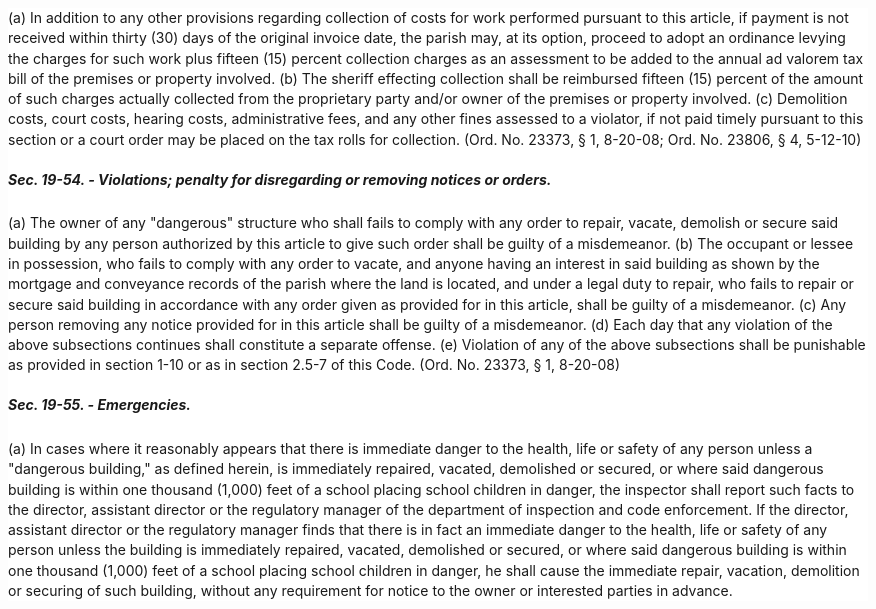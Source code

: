 (a)
In addition to any other provisions regarding collection of costs for work performed pursuant to this article, if
payment is not received within thirty (30) days of the original invoice date, the parish may, at its option, proceed
to adopt an ordinance levying the charges for such work plus fifteen (15) percent collection charges as an
assessment to be added to the annual ad valorem tax bill of the premises or property involved.
(b)
The sheriff effecting collection shall be reimbursed fifteen (15) percent of the amount of such charges actually
collected from the proprietary party and/or owner of the premises or property involved.
(c)
Demolition costs, court costs, hearing costs, administrative fees, and any other fines assessed to a violator, if not
paid timely pursuant to this section or a court order may be placed on the tax rolls for collection.
(Ord. No. 23373, § 1, 8-20-08; Ord. No. 23806, § 4, 5-12-10)
##### Sec. 19-54. - Violations; penalty for disregarding or removing notices or orders.  

(a)
The owner of any "dangerous" structure who shall fails to comply with any order to repair, vacate, demolish or
secure said building by any person authorized by this article to give such order shall be guilty of a misdemeanor.
(b)
The occupant or lessee in possession, who fails to comply with any order to vacate, and anyone having an
interest in said building as shown by the mortgage and conveyance records of the parish where the land is
located, and under a legal duty to repair, who fails to repair or secure said building in accordance with any order
given as provided for in this article, shall be guilty of a misdemeanor.
(c)
Any person removing any notice provided for in this article shall be guilty of a misdemeanor.
(d)
Each day that any violation of the above subsections continues shall constitute a separate offense.
(e)
Violation of any of the above subsections shall be punishable as provided in section 1-10 or as in section 2.5-7 of
this Code.
(Ord. No. 23373, § 1, 8-20-08)
##### Sec. 19-55. - Emergencies.  

(a)
In cases where it reasonably appears that there is immediate danger to the health, life or safety of any person
unless a "dangerous building," as defined herein, is immediately repaired, vacated, demolished or secured, or
where said dangerous building is within one thousand (1,000) feet of a school placing school children in danger,
the inspector shall report such facts to the director, assistant director or the regulatory manager of the department
of inspection and code enforcement. If the director, assistant director or the regulatory manager finds that there is
in fact an immediate danger to the health, life or safety of any person unless the building is immediately
repaired, vacated, demolished or secured, or where said dangerous building is within one thousand (1,000) feet
of a school placing school children in danger, he shall cause the immediate repair, vacation, demolition or
securing of such building, without any requirement for notice to the owner or interested parties in advance.